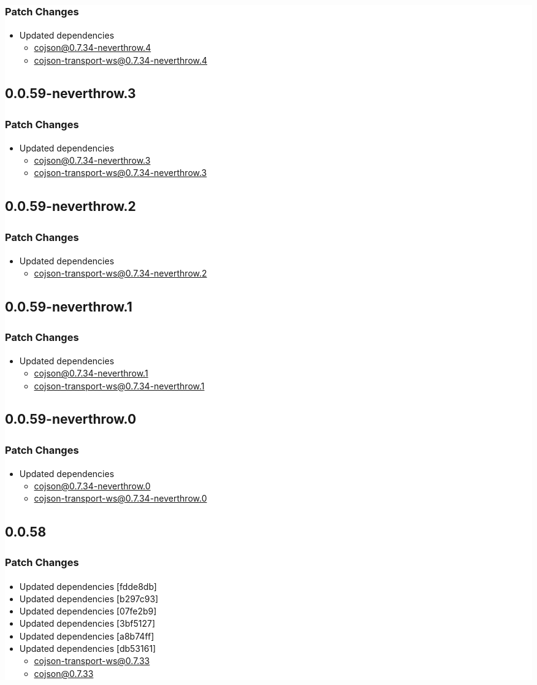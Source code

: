 ### Patch Changes

- Updated dependencies
  - cojson@0.7.34-neverthrow.4
  - cojson-transport-ws@0.7.34-neverthrow.4

## 0.0.59-neverthrow.3

### Patch Changes

- Updated dependencies
  - cojson@0.7.34-neverthrow.3
  - cojson-transport-ws@0.7.34-neverthrow.3

## 0.0.59-neverthrow.2

### Patch Changes

- Updated dependencies
  - cojson-transport-ws@0.7.34-neverthrow.2

## 0.0.59-neverthrow.1

### Patch Changes

- Updated dependencies
  - cojson@0.7.34-neverthrow.1
  - cojson-transport-ws@0.7.34-neverthrow.1

## 0.0.59-neverthrow.0

### Patch Changes

- Updated dependencies
  - cojson@0.7.34-neverthrow.0
  - cojson-transport-ws@0.7.34-neverthrow.0

## 0.0.58

### Patch Changes

- Updated dependencies [fdde8db]
- Updated dependencies [b297c93]
- Updated dependencies [07fe2b9]
- Updated dependencies [3bf5127]
- Updated dependencies [a8b74ff]
- Updated dependencies [db53161]
  - cojson-transport-ws@0.7.33
  - cojson@0.7.33
